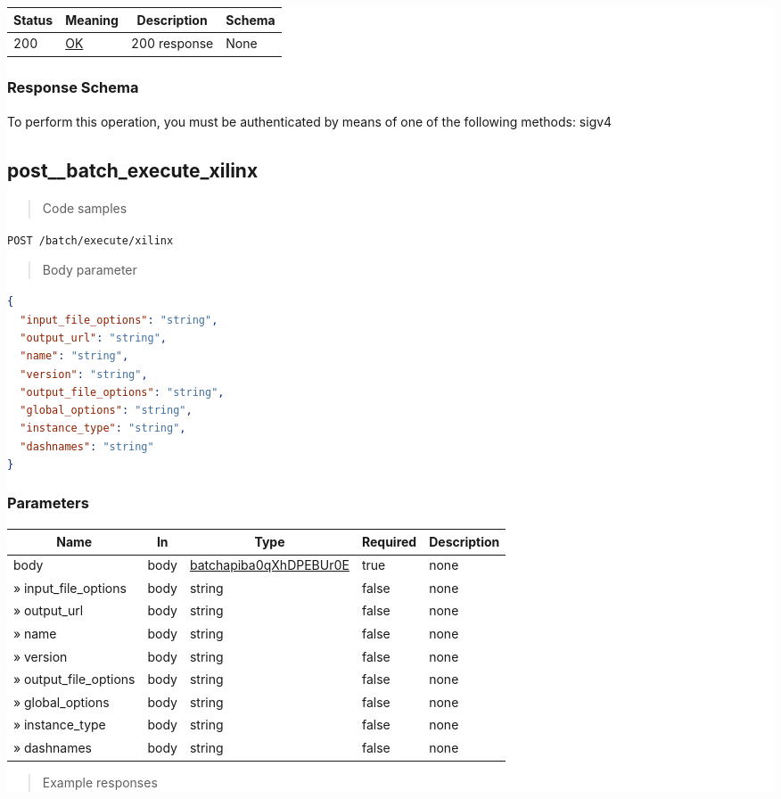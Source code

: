 |Status|Meaning|Description|Schema|
|---|---|---|---|
|200|[OK](https://tools.ietf.org/html/rfc7231#section-6.3.1)|200 response|None|

<h3 id="post__state_execute-responseschema">Response Schema</h3>

<aside class="warning">
To perform this operation, you must be authenticated by means of one of the following methods:
sigv4
</aside>

## post__batch_execute_xilinx

> Code samples

`POST /batch/execute/xilinx`

> Body parameter

```json
{
  "input_file_options": "string",
  "output_url": "string",
  "name": "string",
  "version": "string",
  "output_file_options": "string",
  "global_options": "string",
  "instance_type": "string",
  "dashnames": "string"
}
```

<h3 id="post__batch_execute_xilinx-parameters">Parameters</h3>

|Name|In|Type|Required|Description|
|---|---|---|---|---|
|body|body|[batchapiba0qXhDPEBUr0E](#schemabatchapiba0qxhdpebur0e)|true|none|
|» input_file_options|body|string|false|none|
|» output_url|body|string|false|none|
|» name|body|string|false|none|
|» version|body|string|false|none|
|» output_file_options|body|string|false|none|
|» global_options|body|string|false|none|
|» instance_type|body|string|false|none|
|» dashnames|body|string|false|none|

> Example responses
